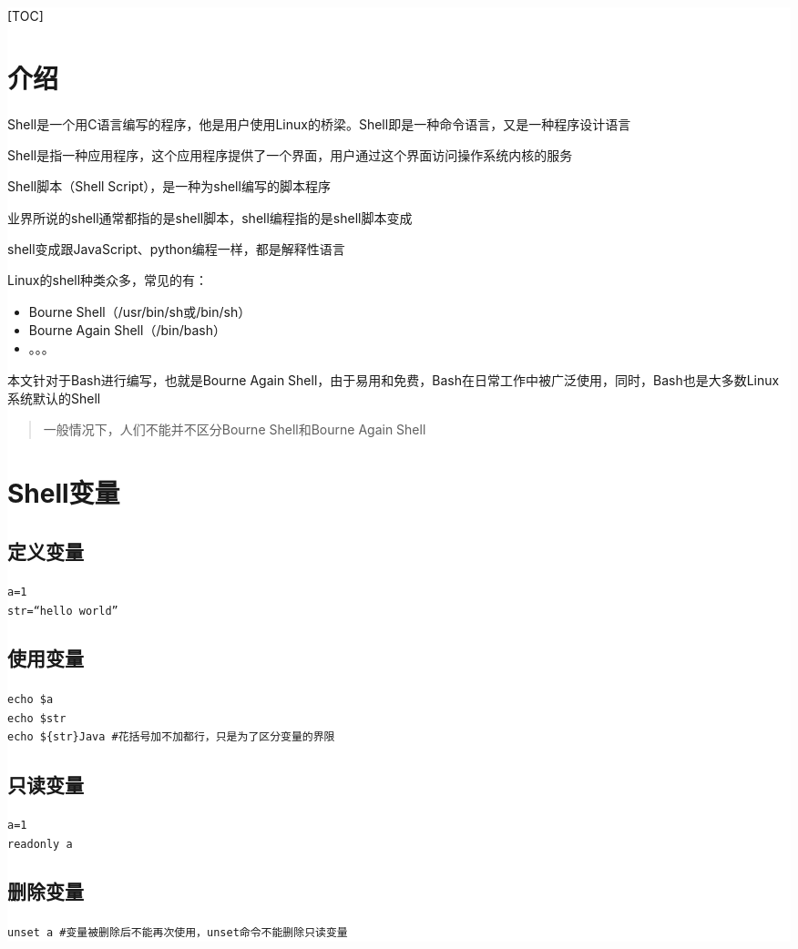 [TOC]

# 介绍

Shell是一个用C语言编写的程序，他是用户使用Linux的桥梁。Shell即是一种命令语言，又是一种程序设计语言

Shell是指一种应用程序，这个应用程序提供了一个界面，用户通过这个界面访问操作系统内核的服务



Shell脚本（Shell Script），是一种为shell编写的脚本程序

业界所说的shell通常都指的是shell脚本，shell编程指的是shell脚本变成



shell变成跟JavaScript、python编程一样，都是解释性语言

Linux的shell种类众多，常见的有：

- Bourne Shell（/usr/bin/sh或/bin/sh）
- Bourne Again Shell（/bin/bash）
- 。。。

本文针对于Bash进行编写，也就是Bourne Again Shell，由于易用和免费，Bash在日常工作中被广泛使用，同时，Bash也是大多数Linux系统默认的Shell

> 一般情况下，人们不能并不区分Bourne Shell和Bourne Again Shell

# Shell变量

## 定义变量

```shell
a=1
str=“hello world”
```

## 使用变量

```shell
echo $a
echo $str
echo ${str}Java #花括号加不加都行，只是为了区分变量的界限
```

## 只读变量

```shell
a=1
readonly a
```

## 删除变量

```shell
unset a #变量被删除后不能再次使用，unset命令不能删除只读变量
```

